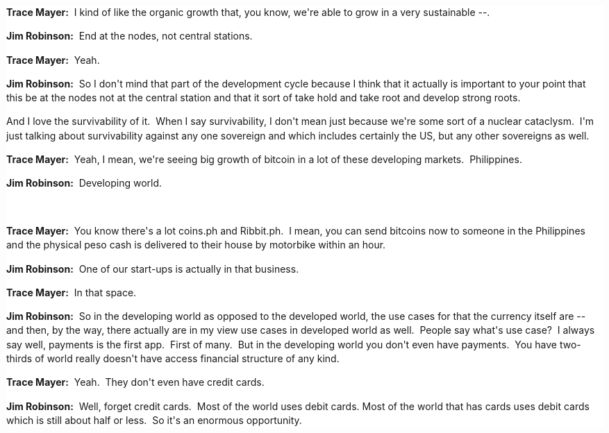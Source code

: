 <strong>Trace Mayer:</strong>  I kind of like the organic growth that, you know, we're able to grow in a very sustainable --.

</p><p>

<strong>Jim Robinson:</strong>  End at the nodes, not central stations.

</p><p>

<strong>Trace Mayer:</strong>  Yeah.

</p><p>

<strong>Jim Robinson:</strong>  So I don't mind that part of the development cycle because I think that it actually is important to your point that this be at the nodes not at the central station and that it sort of take hold and take root and develop strong roots.

</p><p>

And I love the survivability of it.  When I say survivability, I don't mean just because we're some sort of a nuclear cataclysm.  I'm just talking about survivability against any one sovereign and which includes certainly the US, but any other sovereigns as well.

</p><p>

<strong>Trace Mayer:</strong>  Yeah, I mean, we're seeing big growth of bitcoin in a lot of these developing markets.  Philippines.

</p><p>

<strong>Jim Robinson:</strong>  Developing world.

<strong> </strong>

<strong>Trace Mayer:</strong>  You know there's a lot coins.ph and Ribbit.ph.  I mean, you can send bitcoins now to someone in the Philippines and the physical peso cash is delivered to their house by motorbike within an hour.

</p><p>

<strong>Jim Robinson:</strong>  One of our start-ups is actually in that business.

</p><p>

<strong>Trace Mayer:</strong>  In that space.

</p><p>

<strong>Jim Robinson:</strong>  So in the developing world as opposed to the developed world, the use cases for that the currency itself are -- and then, by the way, there actually are in my view use cases in developed world as well.  People say what's use case?  I always say well, payments is the first app.  First of many.  But in the developing world you don't even have payments.  You have two-thirds of world really doesn't have access financial structure of any kind.

</p><p>

<strong>Trace Mayer:</strong>  Yeah.  They don't even have credit cards.

</p><p>

<strong>Jim Robinson:</strong>  Well, forget credit cards.  Most of the world uses debit cards. Most of the world that has cards uses debit cards which is still about half or less.  So it's an enormous opportunity.
